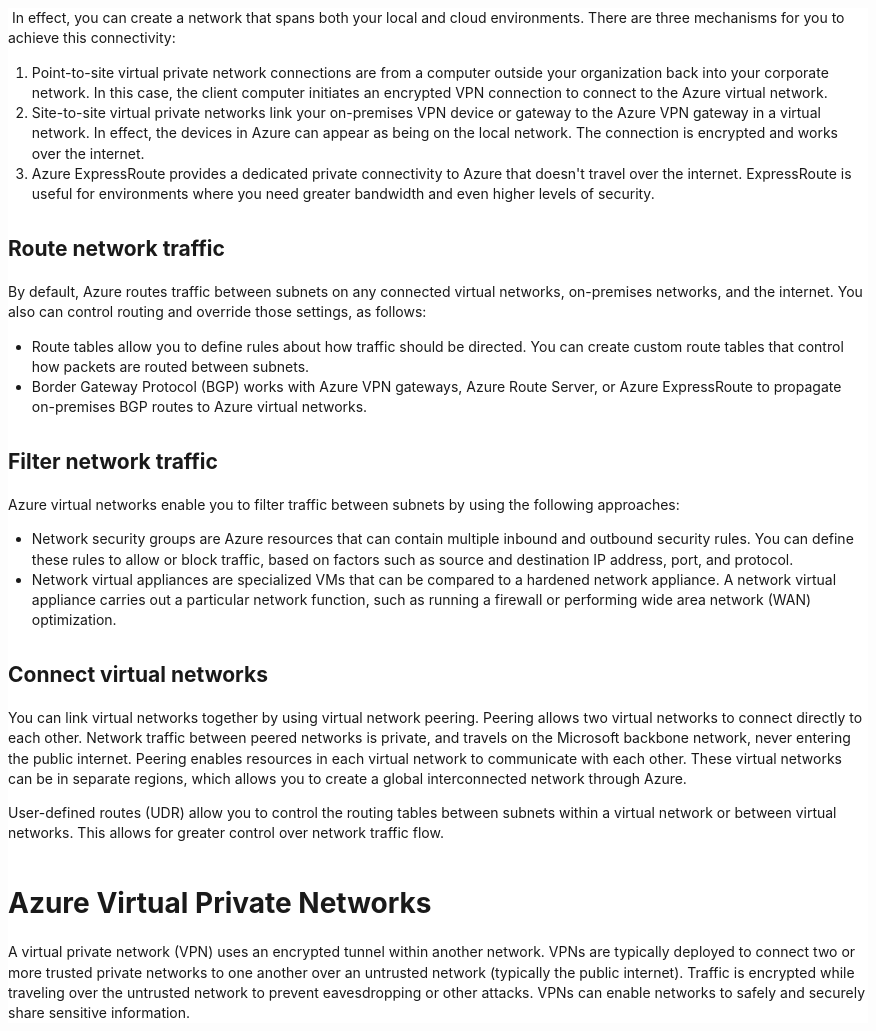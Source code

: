  In effect, you can create a network that spans both your local and cloud environments. There are three mechanisms for you to achieve this connectivity:

1.  Point-to-site virtual private network connections are from a computer outside your organization back into your corporate network. In this case, the client computer initiates an encrypted VPN connection to connect to the Azure virtual network.
2.  Site-to-site virtual private networks link your on-premises VPN device or gateway to the Azure VPN gateway in a virtual network. In effect, the devices in Azure can appear as being on the local network. The connection is encrypted and works over the internet.
3.  Azure ExpressRoute provides a dedicated private connectivity to Azure that doesn't travel over the internet. ExpressRoute is useful for environments where you need greater bandwidth and even higher levels of security.

## Route network traffic

By default, Azure routes traffic between subnets on any connected virtual networks, on-premises networks, and the internet. You also can control routing and override those settings, as follows:

-   Route tables allow you to define rules about how traffic should be directed. You can create custom route tables that control how packets are routed between subnets.
-   Border Gateway Protocol (BGP) works with Azure VPN gateways, Azure Route Server, or Azure ExpressRoute to propagate on-premises BGP routes to Azure virtual networks.

## Filter network traffic

Azure virtual networks enable you to filter traffic between subnets by using the following approaches:

-   Network security groups are Azure resources that can contain multiple inbound and outbound security rules. You can define these rules to allow or block traffic, based on factors such as source and destination IP address, port, and protocol.
-   Network virtual appliances are specialized VMs that can be compared to a hardened network appliance. A network virtual appliance carries out a particular network function, such as running a firewall or performing wide area network (WAN) optimization.

## Connect virtual networks

You can link virtual networks together by using virtual network peering. Peering allows two virtual networks to connect directly to each other. Network traffic between peered networks is private, and travels on the Microsoft backbone network, never entering the public internet. Peering enables resources in each virtual network to communicate with each other. These virtual networks can be in separate regions, which allows you to create a global interconnected network through Azure.

User-defined routes (UDR) allow you to control the routing tables between subnets within a virtual network or between virtual networks. This allows for greater control over network traffic flow.



# Azure Virtual Private Networks

A virtual private network (VPN) uses an encrypted tunnel within another network. VPNs are typically deployed to connect two or more trusted private networks to one another over an untrusted network (typically the public internet). Traffic is encrypted while traveling over the untrusted network to prevent eavesdropping or other attacks. VPNs can enable networks to safely and securely share sensitive information.
